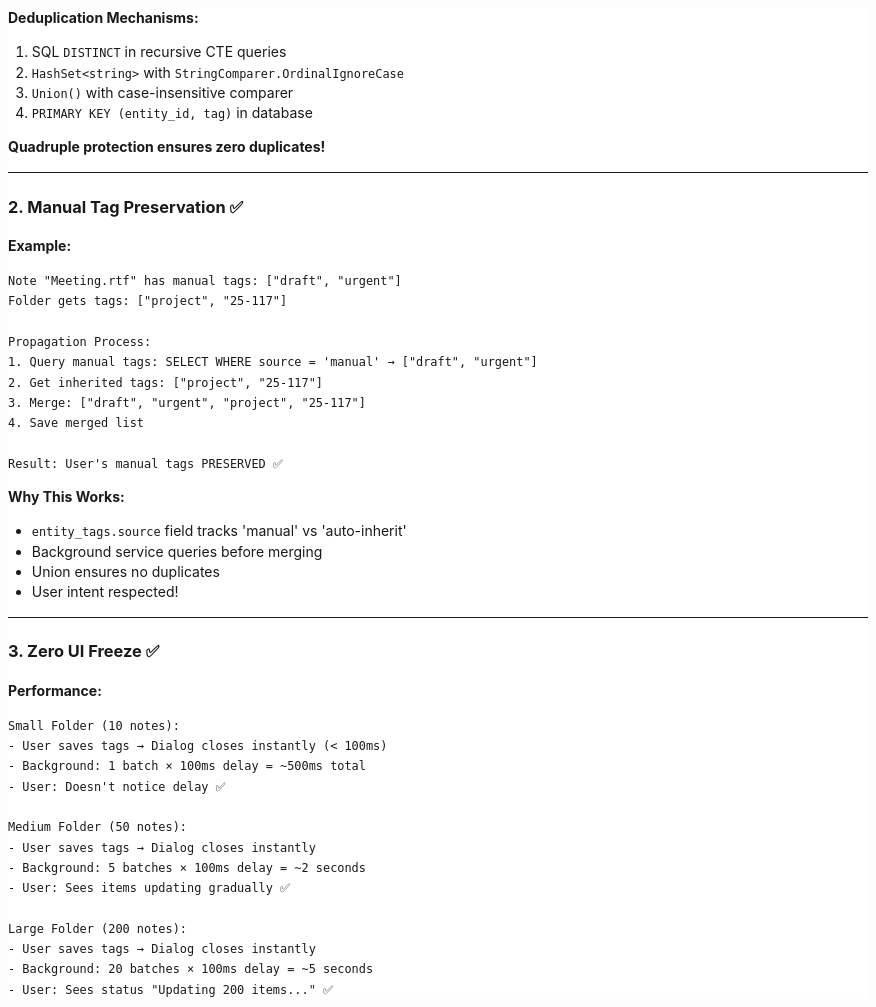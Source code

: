 **Deduplication Mechanisms:**
1. SQL `DISTINCT` in recursive CTE queries
2. `HashSet<string>` with `StringComparer.OrdinalIgnoreCase`
3. `Union()` with case-insensitive comparer
4. `PRIMARY KEY (entity_id, tag)` in database

**Quadruple protection ensures zero duplicates!**

---

### **2. Manual Tag Preservation** ✅

**Example:**
```
Note "Meeting.rtf" has manual tags: ["draft", "urgent"]
Folder gets tags: ["project", "25-117"]

Propagation Process:
1. Query manual tags: SELECT WHERE source = 'manual' → ["draft", "urgent"]
2. Get inherited tags: ["project", "25-117"]
3. Merge: ["draft", "urgent", "project", "25-117"]
4. Save merged list

Result: User's manual tags PRESERVED ✅
```

**Why This Works:**
- `entity_tags.source` field tracks 'manual' vs 'auto-inherit'
- Background service queries before merging
- Union ensures no duplicates
- User intent respected!

---

### **3. Zero UI Freeze** ✅

**Performance:**
```
Small Folder (10 notes):
- User saves tags → Dialog closes instantly (< 100ms)
- Background: 1 batch × 100ms delay = ~500ms total
- User: Doesn't notice delay ✅

Medium Folder (50 notes):
- User saves tags → Dialog closes instantly
- Background: 5 batches × 100ms delay = ~2 seconds
- User: Sees items updating gradually ✅

Large Folder (200 notes):
- User saves tags → Dialog closes instantly
- Background: 20 batches × 100ms delay = ~5 seconds
- User: Sees status "Updating 200 items..." ✅
```
